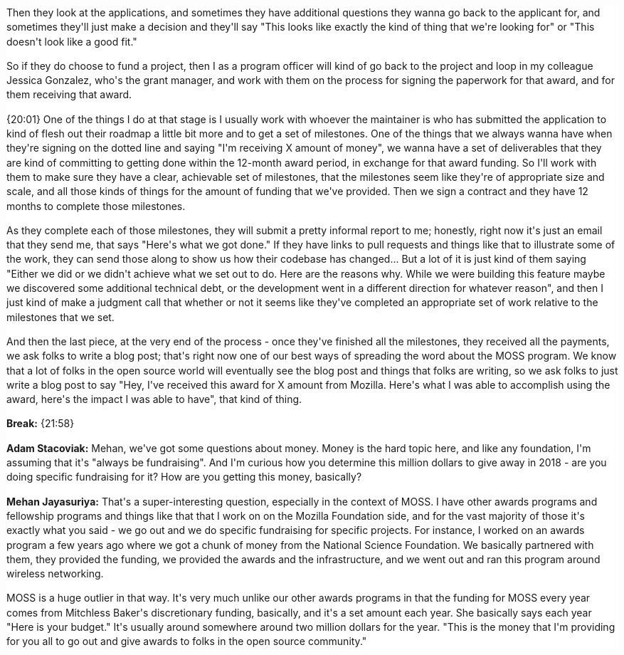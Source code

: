 Then they look at the applications, and sometimes they have additional questions they wanna go back to the applicant for, and sometimes they'll just make a decision and they'll say "This looks like exactly the kind of thing that we're looking for" or "This doesn't look like a good fit."

So if they do choose to fund a project, then I as a program officer will kind of go back to the project and loop in my colleague Jessica Gonzalez, who's the grant manager, and work with them on the process for signing the paperwork for that award, and for them receiving that award.

\{20:01\} One of the things I do at that stage is I usually work with whoever the maintainer is who has submitted the application to kind of flesh out their roadmap a little bit more and to get a set of milestones. One of the things that we always wanna have when they're signing on the dotted line and saying "I'm receiving X amount of money", we wanna have a set of deliverables that they are kind of committing to getting done within the 12-month award period, in exchange for that award funding. So I'll work with them to make sure they have a clear, achievable set of milestones, that the milestones seem like they're of appropriate size and scale, and all those kinds of things for the amount of funding that we've provided. Then we sign a contract and they have 12 months to complete those milestones.

As they complete each of those milestones, they will submit a pretty informal report to me; honestly, right now it's just an email that they send me, that says "Here's what we got done." If they have links to pull requests and things like that to illustrate some of the work, they can send those along to show us how their codebase has changed... But a lot of it is just kind of them saying "Either we did or we didn't achieve what we set out to do. Here are the reasons why. While we were building this feature maybe we discovered some additional technical debt, or the development went in a different direction for whatever reason", and then I just kind of make a judgment call that whether or not it seems like they've completed an appropriate set of work relative to the milestones that we set.

And then the last piece, at the very end of the process - once they've finished all the milestones, they received all the payments, we ask folks to write a blog post; that's right now one of our best ways of spreading the word about the MOSS program. We know that a lot of folks in the open source world will eventually see the blog post and things that folks are writing, so we ask folks to just write a blog post to say "Hey, I've received this award for X amount from Mozilla. Here's what I was able to accomplish using the award, here's the impact I was able to have", that kind of thing.

**Break:** \{21:58\}

**Adam Stacoviak:** Mehan, we've got some questions about money. Money is the hard topic here, and like any foundation, I'm assuming that it's "always be fundraising". And I'm curious how you determine this million dollars to give away in 2018 - are you doing specific fundraising for it? How are you getting this money, basically?

**Mehan Jayasuriya:** That's a super-interesting question, especially in the context of MOSS. I have other awards programs and fellowship programs and things like that that I work on on the Mozilla Foundation side, and for the vast majority of those it's exactly what you said - we go out and we do specific fundraising for specific projects. For instance, I worked on an awards program a few years ago where we got a chunk of money from the National Science Foundation. We basically partnered with them, they provided the funding, we provided the awards and the infrastructure, and we went out and ran this program around wireless networking.

MOSS is a huge outlier in that way. It's very much unlike our other awards programs in that the funding for MOSS every year comes from Mitchless Baker's discretionary funding, basically, and it's a set amount each year. She basically says each year "Here is your budget." It's usually around somewhere around two million dollars for the year. "This is the money that I'm providing for you all to go out and give awards to folks in the open source community."
